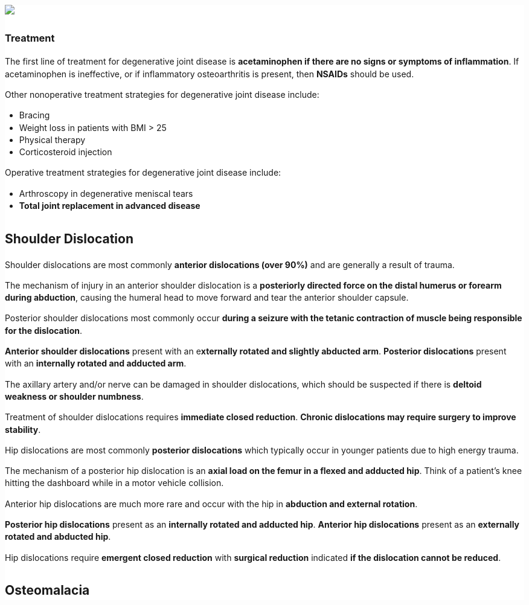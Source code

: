 ![](https://photos.thisispiggy.com/file/wikiFiles/A2C53614-A812-4603-8282-7AC1F856E75C.png)

### Treatment

The first line of treatment for degenerative joint disease is **acetaminophen if there are no signs or symptoms of inflammation**. If acetaminophen is ineffective, or if inflammatory osteoarthritis is present, then **NSAIDs** should be used.

Other nonoperative treatment strategies for degenerative joint disease include:

- Bracing
- Weight loss in patients with BMI > 25
- Physical therapy
- Corticosteroid injection

Operative treatment strategies for degenerative joint disease include:

- Arthroscopy in degenerative meniscal tears
- **Total joint replacement in advanced disease**

## Shoulder Dislocation

Shoulder dislocations are most commonly **anterior dislocations (over 90%)** and are generally a result of trauma.

The mechanism of injury in an anterior shoulder dislocation is a **posteriorly directed force on the distal humerus or forearm during abduction**, causing the humeral head to move forward and tear the anterior shoulder capsule.

Posterior shoulder dislocations most commonly occur **during a seizure with the tetanic contraction of muscle being responsible for the dislocation**.

**Anterior shoulder dislocations** present with an e**xternally rotated and slightly abducted arm**. **Posterior dislocations** present with an **internally rotated and adducted arm**.

The axillary artery and/or nerve can be damaged in shoulder dislocations, which should be suspected if there is **deltoid weakness or shoulder numbness**.

Treatment of shoulder dislocations requires **immediate closed reduction**. **Chronic dislocations may require surgery to improve stability**.

Hip dislocations are most commonly **posterior dislocations** which typically occur in younger patients due to high energy trauma.

The mechanism of a posterior hip dislocation is an **axial load on the femur in a flexed and adducted hip**. Think of a patient’s knee hitting the dashboard while in a motor vehicle collision.

Anterior hip dislocations are much more rare and occur with the hip in **abduction and external rotation**.

**Posterior hip dislocations** present as an **internally rotated and adducted hip**. **Anterior hip dislocations** present as an **externally rotated and abducted hip**.

Hip dislocations require **emergent closed reduction** with **surgical reduction** indicated **if the dislocation cannot be reduced**.

## Osteomalacia
